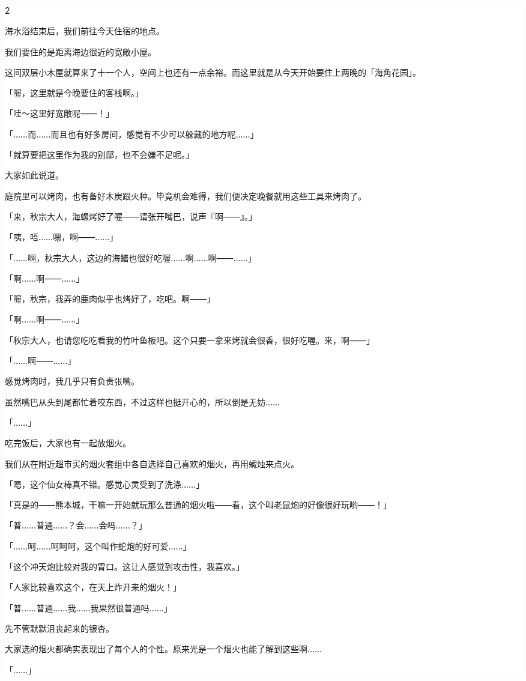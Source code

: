 2

海水浴结束后，我们前往今天住宿的地点。

我们要住的是距离海边很近的宽敞小屋。

这间双层小木屋就算来了十一个人，空间上也还有一点余裕。而这里就是从今天开始要住上两晚的「海角花园」。

「喔，这里就是今晚要住的客栈啊。」

「哇～这里好宽敞呢——！」

「……而……而且也有好多房间，感觉有不少可以躲藏的地方呢……」

「就算要把这里作为我的别邸，也不会嫌不足呢。」

大家如此说道。

庭院里可以烤肉，也有备好木炭跟火种。毕竟机会难得，我们便决定晚餐就用这些工具来烤肉了。

「来，秋宗大人，海螺烤好了喔——请张开嘴巴，说声『啊——』。」

「咦，唔……嗯，啊——……」

「……啊，秋宗大人，这边的海鳝也很好吃喔……啊……啊——……」

「啊……啊——……」

「喔，秋宗，我弄的鹿肉似乎也烤好了，吃吧。啊——」

「啊……啊——……」

「秋宗大人，也请您吃吃看我的竹叶鱼板吧。这个只要一拿来烤就会很香，很好吃喔。来，啊——」

「……啊——……」

感觉烤肉时，我几乎只有负责张嘴。

虽然嘴巴从头到尾都忙着咬东西，不过这样也挺开心的，所以倒是无妨……

「……」

吃完饭后，大家也有一起放烟火。

我们从在附近超市买的烟火套组中各自选择自己喜欢的烟火，再用蠘烛来点火。

「嗯，这个仙女棒真不错。感觉心灵受到了洗涤……」

「真是的——熊本城，干嘛一开始就玩那么普通的烟火啦——看，这个叫老鼠炮的好像很好玩哟——！」

「普……普通……？会……会吗……？」

「……呵……呵呵呵，这个叫作蛇炮的好可爱……」

「这个冲天炮比较对我的胃口。这让人感觉到攻击性，我喜欢。」

「人家比较喜欢这个，在天上炸开来的烟火！」

「普……普通……我……我果然很普通吗……」

先不管默默沮丧起来的银杏。

大家选的烟火都确实表现出了每个人的个性。原来光是一个烟火也能了解到这些啊……

「……」

